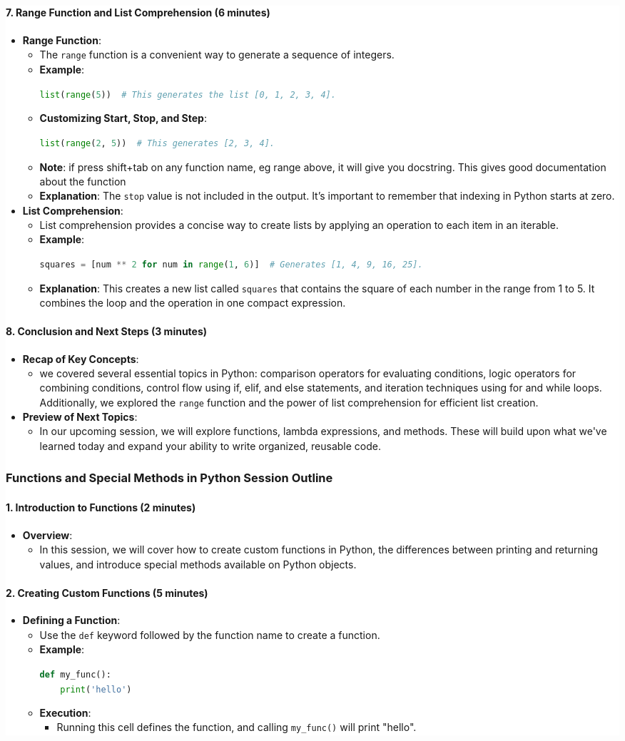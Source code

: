 #### 7. Range Function and List Comprehension (6 minutes)
   - **Range Function**:
     - The `range` function is a convenient way to generate a sequence of integers.
     - **Example**:
       ```python
       list(range(5))  # This generates the list [0, 1, 2, 3, 4].
       ```
     - **Customizing Start, Stop, and Step**:
       ```python
       list(range(2, 5))  # This generates [2, 3, 4].
       ```
     - **Note**: if press shift+tab on any function name, eg range above, it will give you docstring. This gives good documentation about the function
     - **Explanation**: The `stop` value is not included in the output. It’s important to remember that indexing in Python starts at zero.
   - **List Comprehension**:
     - List comprehension provides a concise way to create lists by applying an operation to each item in an iterable.
     - **Example**:
       ```python
       squares = [num ** 2 for num in range(1, 6)]  # Generates [1, 4, 9, 16, 25].
       ```
     - **Explanation**: This creates a new list called `squares` that contains the square of each number in the range from 1 to 5. It combines the loop and the operation in one compact expression.

#### 8. Conclusion and Next Steps (3 minutes)
   - **Recap of Key Concepts**: 
     - we covered several essential topics in Python: comparison operators for evaluating conditions, logic operators for combining conditions, control flow using if, elif, and else statements, and iteration techniques using for and while loops. Additionally, we explored the `range` function and the power of list comprehension for efficient list creation.
   - **Preview of Next Topics**: 
     - In our upcoming session, we will explore functions, lambda expressions, and methods. These will build upon what we've learned today and expand your ability to write organized, reusable code.




### Functions and Special Methods in Python Session Outline

#### 1. Introduction to Functions (2 minutes)
   - **Overview**: 
     - In this session, we will cover how to create custom functions in Python, the differences between printing and returning values, and introduce special methods available on Python objects.

#### 2. Creating Custom Functions (5 minutes)
   - **Defining a Function**:
     - Use the `def` keyword followed by the function name to create a function.
     - **Example**:
       ```python
       def my_func():
           print('hello')
       ```
     - **Execution**:
       - Running this cell defines the function, and calling `my_func()` will print "hello".
